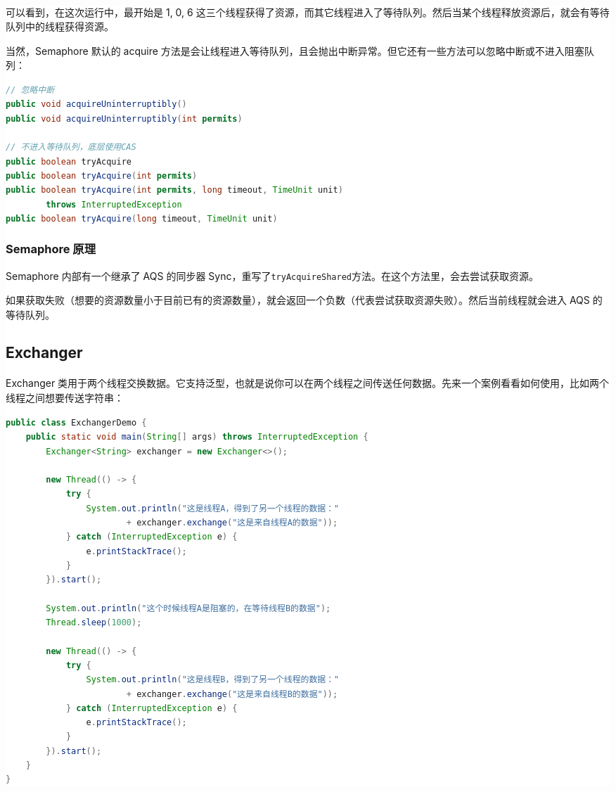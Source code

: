 可以看到，在这次运行中，最开始是 1, 0, 6 这三个线程获得了资源，而其它线程进入了等待队列。然后当某个线程释放资源后，就会有等待队列中的线程获得资源。

当然，Semaphore 默认的 acquire 方法是会让线程进入等待队列，且会抛出中断异常。但它还有一些方法可以忽略中断或不进入阻塞队列：

```java
// 忽略中断
public void acquireUninterruptibly()
public void acquireUninterruptibly(int permits)

// 不进入等待队列，底层使用CAS
public boolean tryAcquire
public boolean tryAcquire(int permits)
public boolean tryAcquire(int permits, long timeout, TimeUnit unit)
        throws InterruptedException
public boolean tryAcquire(long timeout, TimeUnit unit)
```

### Semaphore 原理

Semaphore 内部有一个继承了 AQS 的同步器 Sync，重写了`tryAcquireShared`方法。在这个方法里，会去尝试获取资源。

如果获取失败（想要的资源数量小于目前已有的资源数量），就会返回一个负数（代表尝试获取资源失败）。然后当前线程就会进入 AQS 的等待队列。

## Exchanger

Exchanger 类用于两个线程交换数据。它支持泛型，也就是说你可以在两个线程之间传送任何数据。先来一个案例看看如何使用，比如两个线程之间想要传送字符串：

```java
public class ExchangerDemo {
    public static void main(String[] args) throws InterruptedException {
        Exchanger<String> exchanger = new Exchanger<>();

        new Thread(() -> {
            try {
                System.out.println("这是线程A，得到了另一个线程的数据："
                        + exchanger.exchange("这是来自线程A的数据"));
            } catch (InterruptedException e) {
                e.printStackTrace();
            }
        }).start();

        System.out.println("这个时候线程A是阻塞的，在等待线程B的数据");
        Thread.sleep(1000);

        new Thread(() -> {
            try {
                System.out.println("这是线程B，得到了另一个线程的数据："
                        + exchanger.exchange("这是来自线程B的数据"));
            } catch (InterruptedException e) {
                e.printStackTrace();
            }
        }).start();
    }
}
```
